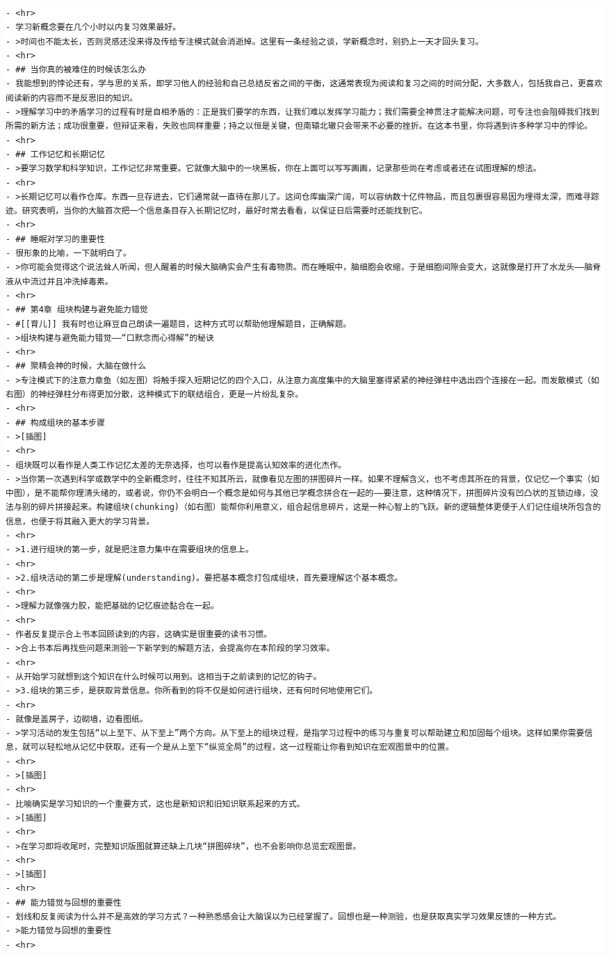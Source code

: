     - <hr>
    - 学习新概念要在几个小时以内复习效果最好。
    - >时间也不能太长，否则灵感还没来得及传给专注模式就会消逝掉。这里有一条经验之谈，学新概念时，别扔上一天才回头复习。
    - <hr>
    - ## 当你真的被难住的时候该怎么办
    - 我能想到的悖论还有，学与思的关系，即学习他人的经验和自己总结反省之间的平衡，这通常表现为阅读和复习之间的时间分配，大多数人，包括我自己，更喜欢阅读新的内容而不是反思旧的知识。
    - >理解学习中的矛盾学习的过程有时是自相矛盾的：正是我们要学的东西，让我们难以发挥学习能力；我们需要全神贯注才能解决问题，可专注也会阻碍我们找到所需的新方法；成功很重要，但辩证来看，失败也同样重要；持之以恒是关键，但南辕北辙只会带来不必要的挫折。在这本书里，你将遇到许多种学习中的悖论。
    - <hr>
    - ## 工作记忆和长期记忆
    - >要学习数学和科学知识，工作记忆非常重要。它就像大脑中的一块黑板，你在上面可以写写画画，记录那些尚在考虑或者还在试图理解的想法。
    - <hr>
    - >长期记忆可以看作仓库。东西一旦存进去，它们通常就一直待在那儿了。这间仓库幽深广阔，可以容纳数十亿件物品，而且包裹很容易因为埋得太深，而难寻踪迹。研究表明，当你的大脑首次把一个信息条目存入长期记忆时，最好时常去看看，以保证日后需要时还能找到它。
    - <hr>
    - ## 睡眠对学习的重要性
    - 很形象的比喻，一下就明白了。
    - >你可能会觉得这个说法耸人听闻，但人醒着的时候大脑确实会产生有毒物质。而在睡眠中，脑细胞会收缩，于是细胞间隙会变大，这就像是打开了水龙头——脑脊液从中流过并且冲洗掉毒素。
    - <hr>
    - ## 第4章 组块构建与避免能力错觉
    - #[[育儿]] 我有时也让麻豆自己朗读一遍题目，这种方式可以帮助他理解题目，正确解题。
    - >组块构建与避免能力错觉——“口默念而心得解”的秘诀
    - <hr>
    - ## 聚精会神的时候，大脑在做什么
    - >专注模式下的注意力章鱼（如左图）将触手探入短期记忆的四个入口，从注意力高度集中的大脑里塞得紧紧的神经弹柱中选出四个连接在一起。而发散模式（如右图）的神经弹柱分布得更加分散，这种模式下的联结组合，更是一片纷乱复杂。
    - <hr>
    - ## 构成组块的基本步骤
    - >[插图]
    - <hr>
    - 组块既可以看作是人类工作记忆太差的无奈选择，也可以看作是提高认知效率的进化杰作。
    - >当你第一次遇到科学或数学中的全新概念时，往往不知其所云，就像看见左图的拼图碎片一样。如果不理解含义，也不考虑其所在的背景，仅记忆一个事实（如中图），是不能帮你理清头绪的，或者说，你仍不会明白一个概念是如何与其他已学概念拼合在一起的——要注意，这种情况下，拼图碎片没有凹凸状的互锁边缘，没法与别的碎片拼接起来。构建组块(chunking)（如右图）能帮你利用意义，组合起信息碎片，这是一种心智上的飞跃。新的逻辑整体更便于人们记住组块所包含的信息，也便于将其融入更大的学习背景。
    - <hr>
    - >1.进行组块的第一步，就是把注意力集中在需要组块的信息上。
    - <hr>
    - >2.组块活动的第二步是理解(understanding)。要把基本概念打包成组块，首先要理解这个基本概念。
    - <hr>
    - >理解力就像强力胶，能把基础的记忆痕迹黏合在一起。
    - <hr>
    - 作者反复提示合上书本回顾读到的内容，这确实是很重要的读书习惯。
    - >合上书本后再找些问题来测验一下新学到的解题方法，会提高你在本阶段的学习效率。
    - <hr>
    - 从开始学习就想到这个知识在什么时候可以用到。这相当于之前读到的记忆的钩子。
    - >3.组块的第三步，是获取背景信息。你所看到的将不仅是如何进行组块，还有何时何地使用它们。
    - <hr>
    - 就像是盖房子，边砌墙，边看图纸。
    - >学习活动的发生包括“以上至下、从下至上”两个方向。从下至上的组块过程，是指学习过程中的练习与重复可以帮助建立和加固每个组块。这样如果你需要信息，就可以轻松地从记忆中获取。还有一个是从上至下“纵览全局”的过程，这一过程能让你看到知识在宏观图景中的位置。
    - <hr>
    - >[插图]
    - <hr>
    - 比喻确实是学习知识的一个重要方式，这也是新知识和旧知识联系起来的方式。
    - >[插图]
    - <hr>
    - >在学习即将收尾时，完整知识版图就算还缺上几块“拼图碎块”，也不会影响你总览宏观图景。
    - <hr>
    - >[插图]
    - <hr>
    - ## 能力错觉与回想的重要性
    - 划线和反复阅读为什么并不是高效的学习方式？一种熟悉感会让大脑误以为已经掌握了。回想也是一种测验，也是获取真实学习效果反馈的一种方式。
    - >能力错觉与回想的重要性
    - <hr>